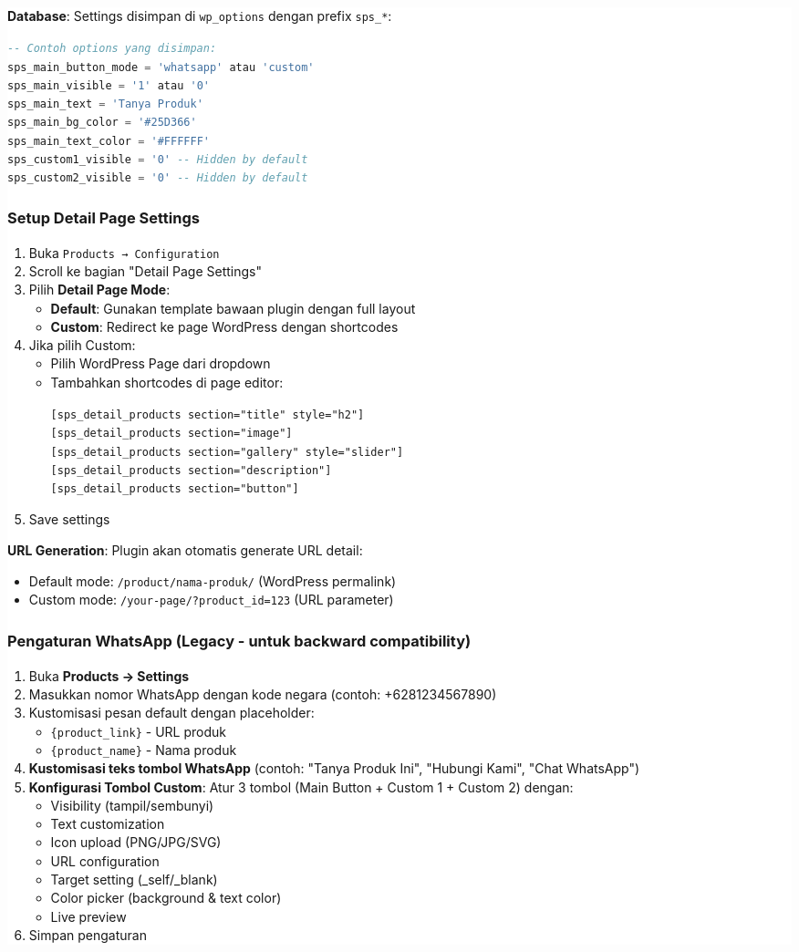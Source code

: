 **Database**: Settings disimpan di `wp_options` dengan prefix `sps_*`:
```sql
-- Contoh options yang disimpan:
sps_main_button_mode = 'whatsapp' atau 'custom'
sps_main_visible = '1' atau '0'
sps_main_text = 'Tanya Produk'
sps_main_bg_color = '#25D366'
sps_main_text_color = '#FFFFFF'
sps_custom1_visible = '0' -- Hidden by default
sps_custom2_visible = '0' -- Hidden by default
```

### Setup Detail Page Settings
1. Buka `Products → Configuration`
2. Scroll ke bagian "Detail Page Settings"
3. Pilih **Detail Page Mode**:
   - **Default**: Gunakan template bawaan plugin dengan full layout
   - **Custom**: Redirect ke page WordPress dengan shortcodes
4. Jika pilih Custom:
   - Pilih WordPress Page dari dropdown
   - Tambahkan shortcodes di page editor:
     ```
     [sps_detail_products section="title" style="h2"]
     [sps_detail_products section="image"]
     [sps_detail_products section="gallery" style="slider"]
     [sps_detail_products section="description"]
     [sps_detail_products section="button"]
     ```
5. Save settings

**URL Generation**: Plugin akan otomatis generate URL detail:
- Default mode: `/product/nama-produk/` (WordPress permalink)
- Custom mode: `/your-page/?product_id=123` (URL parameter)

### Pengaturan WhatsApp (Legacy - untuk backward compatibility)
1. Buka **Products → Settings**
2. Masukkan nomor WhatsApp dengan kode negara (contoh: +6281234567890)
3. Kustomisasi pesan default dengan placeholder:
   - `{product_link}` - URL produk
   - `{product_name}` - Nama produk
4. **Kustomisasi teks tombol WhatsApp** (contoh: "Tanya Produk Ini", "Hubungi Kami", "Chat WhatsApp")
5. **Konfigurasi Tombol Custom**: Atur 3 tombol (Main Button + Custom 1 + Custom 2) dengan:
   - Visibility (tampil/sembunyi)
   - Text customization
   - Icon upload (PNG/JPG/SVG)
   - URL configuration
   - Target setting (_self/_blank)
   - Color picker (background & text color)
   - Live preview
6. Simpan pengaturan
